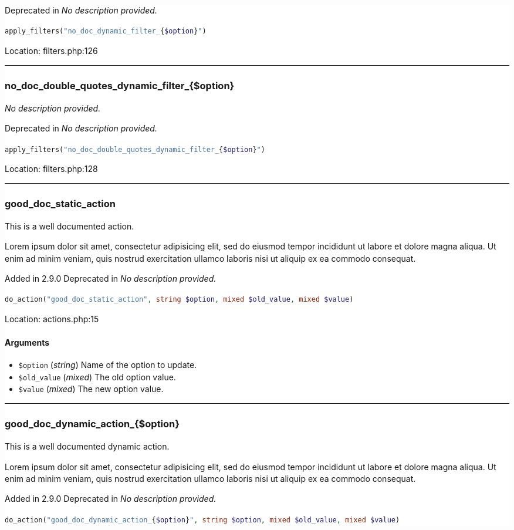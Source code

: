 Deprecated in  *No description provided.*

```php
apply_filters("no_doc_dynamic_filter_{$option}")
```

Location: filters.php:126

---
### no_doc_double_quotes_dynamic_filter_{$option}

*No description provided.*

Deprecated in  *No description provided.*

```php
apply_filters("no_doc_double_quotes_dynamic_filter_{$option}")
```

Location: filters.php:128

---
### good_doc_static_action

This is a well documented action.

Lorem ipsum dolor sit amet, consectetur adipisicing elit, sed do eiusmod tempor incididunt ut labore et dolore magna aliqua. Ut enim ad minim veniam, quis nostrud exercitation ullamco laboris nisi ut aliquip ex ea commodo consequat.

Added in 2.9.0
Deprecated in  *No description provided.*

```php
do_action("good_doc_static_action", string $option, mixed $old_value, mixed $value)
```

Location: actions.php:15

#### Arguments
* `$option` (_string_) Name of the option to update.
* `$old_value` (_mixed_) The old option value.
* `$value` (_mixed_) The new option value.

---
### good_doc_dynamic_action_{$option}

This is a well documented dynamic action.

Lorem ipsum dolor sit amet, consectetur adipisicing elit, sed do eiusmod tempor incididunt ut labore et dolore magna aliqua. Ut enim ad minim veniam, quis nostrud exercitation ullamco laboris nisi ut aliquip ex ea commodo consequat.

Added in 2.9.0
Deprecated in  *No description provided.*

```php
do_action("good_doc_dynamic_action_{$option}", string $option, mixed $old_value, mixed $value)
```
